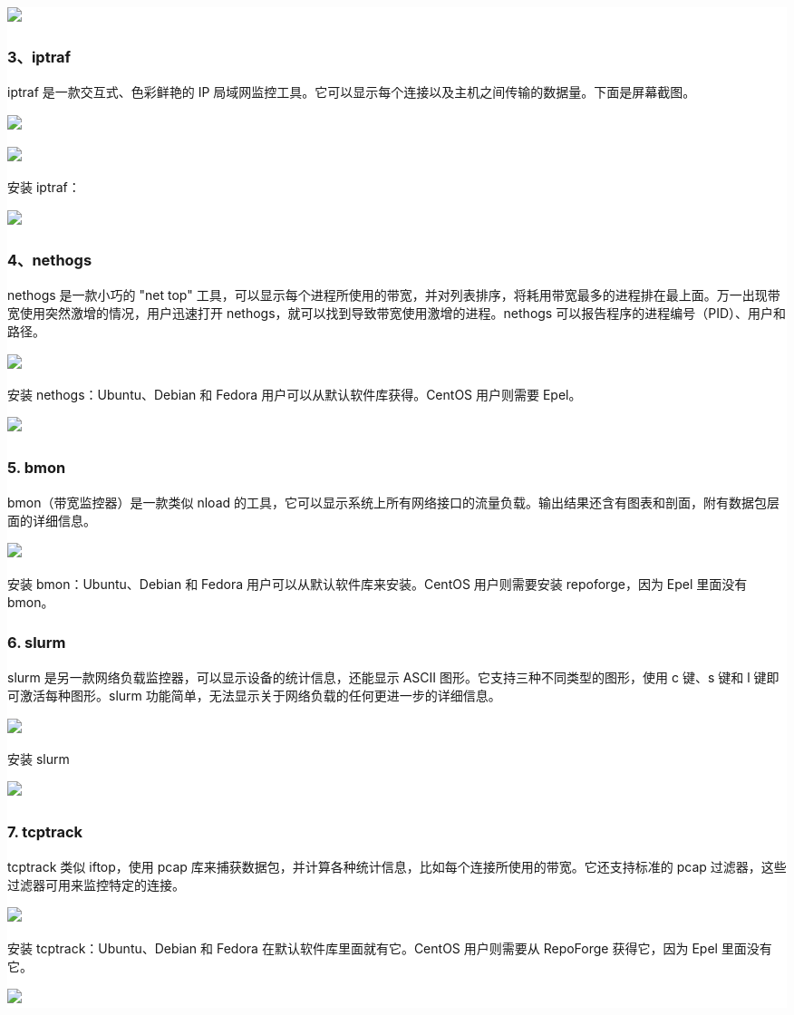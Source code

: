 ![](https://mmbiz.qpic.cn/mmbiz_jpg/tuSaKc6SfPo9RTGHW5RtPkY5QIRzSvuJBficFsXT0WxQMN1Gu5icjjl3UCeNBxyUgZkic8AsQLHP1uIdHXKzJU8AQ/640?wx_fmt=jpeg)

### 3、iptraf

iptraf 是一款交互式、色彩鲜艳的 IP 局域网监控工具。它可以显示每个连接以及主机之间传输的数据量。下面是屏幕截图。

![](https://mmbiz.qpic.cn/mmbiz_jpg/tuSaKc6SfPo9RTGHW5RtPkY5QIRzSvuJJT14LhNcujianV4tGPm9fxVUaiaAUEGicOiaYfSTXdTaqQxnkrX1iaXBKbg/640?wx_fmt=jpeg)

![](https://mmbiz.qpic.cn/mmbiz_jpg/tuSaKc6SfPo9RTGHW5RtPkY5QIRzSvuJl09nogb6CqRSMRC6iaotic2XN21PeOYn1GQ8VfpmnzzbKYqCFvD7vshg/640?wx_fmt=jpeg)

安装 iptraf：

![](https://mmbiz.qpic.cn/mmbiz_jpg/tuSaKc6SfPo9RTGHW5RtPkY5QIRzSvuJKCYGbNe22YmMDGDrc3w9pHgR5mtJ7d3OFhVvyo9icmGYnYa2bz3HJlw/640?wx_fmt=jpeg)

### 4、nethogs

nethogs 是一款小巧的 "net top" 工具，可以显示每个进程所使用的带宽，并对列表排序，将耗用带宽最多的进程排在最上面。万一出现带宽使用突然激增的情况，用户迅速打开 nethogs，就可以找到导致带宽使用激增的进程。nethogs 可以报告程序的进程编号（PID）、用户和路径。

![](https://mmbiz.qpic.cn/mmbiz_jpg/tuSaKc6SfPo9RTGHW5RtPkY5QIRzSvuJ83tq00YMYtHdCPDepcFZ7w1QEyib1yawya7BGCHY6PpGdHGP2sWdnDQ/640?wx_fmt=jpeg)

安装 nethogs：Ubuntu、Debian 和 Fedora 用户可以从默认软件库获得。CentOS 用户则需要 Epel。

![](https://mmbiz.qpic.cn/mmbiz_jpg/tuSaKc6SfPo9RTGHW5RtPkY5QIRzSvuJ9SWs2de0Yc7KWWA3iaSctGfL3zOYaicl9LRXmeSI3m7hEvHuL1LP39fg/640?wx_fmt=jpeg)

### 5. bmon

bmon（带宽监控器）是一款类似 nload 的工具，它可以显示系统上所有网络接口的流量负载。输出结果还含有图表和剖面，附有数据包层面的详细信息。

![](https://mmbiz.qpic.cn/mmbiz_jpg/tuSaKc6SfPo9RTGHW5RtPkY5QIRzSvuJlU8Dia3d5MEnajEEjo3VrnxRGkCz7OQCdUMVuB0I3Ed301JADicvE9aA/640?wx_fmt=jpeg)

安装 bmon：Ubuntu、Debian 和 Fedora 用户可以从默认软件库来安装。CentOS 用户则需要安装 repoforge，因为 Epel 里面没有 bmon。

### 6. slurm

slurm 是另一款网络负载监控器，可以显示设备的统计信息，还能显示 ASCII 图形。它支持三种不同类型的图形，使用 c 键、s 键和 l 键即可激活每种图形。slurm 功能简单，无法显示关于网络负载的任何更进一步的详细信息。

![](https://mmbiz.qpic.cn/mmbiz_jpg/tuSaKc6SfPo9RTGHW5RtPkY5QIRzSvuJWAOVL6zpyLIGFTSAiaQZnn1JOkRdSciaiagDiawqL3o7H8MdsK2KyYMJ5Q/640?wx_fmt=jpeg)

安装 slurm

![](https://mmbiz.qpic.cn/mmbiz_jpg/tuSaKc6SfPo9RTGHW5RtPkY5QIRzSvuJNBz0p18PaibKAicog7rEhFItiaiczjrwve6QibC8X6xibibj4vibaDvhyib8LjA/640?wx_fmt=jpeg)

### 7. tcptrack

tcptrack 类似 iftop，使用 pcap 库来捕获数据包，并计算各种统计信息，比如每个连接所使用的带宽。它还支持标准的 pcap 过滤器，这些过滤器可用来监控特定的连接。

![](https://mmbiz.qpic.cn/mmbiz_jpg/tuSaKc6SfPo9RTGHW5RtPkY5QIRzSvuJKgVqR1FJCc6zx156WUibS6ddcamFe99uic0Iv0O6JQLtG1O50dwQo6Yw/640?wx_fmt=jpeg)

安装 tcptrack：Ubuntu、Debian 和 Fedora 在默认软件库里面就有它。CentOS 用户则需要从 RepoForge 获得它，因为 Epel 里面没有它。

![](https://mmbiz.qpic.cn/mmbiz_jpg/tuSaKc6SfPo9RTGHW5RtPkY5QIRzSvuJJg9CEDSSrxTWYBeWgVxFQPMAt2083p8sI9eNBxTE3RygLkHUr9Uic3g/640?wx_fmt=jpeg)
